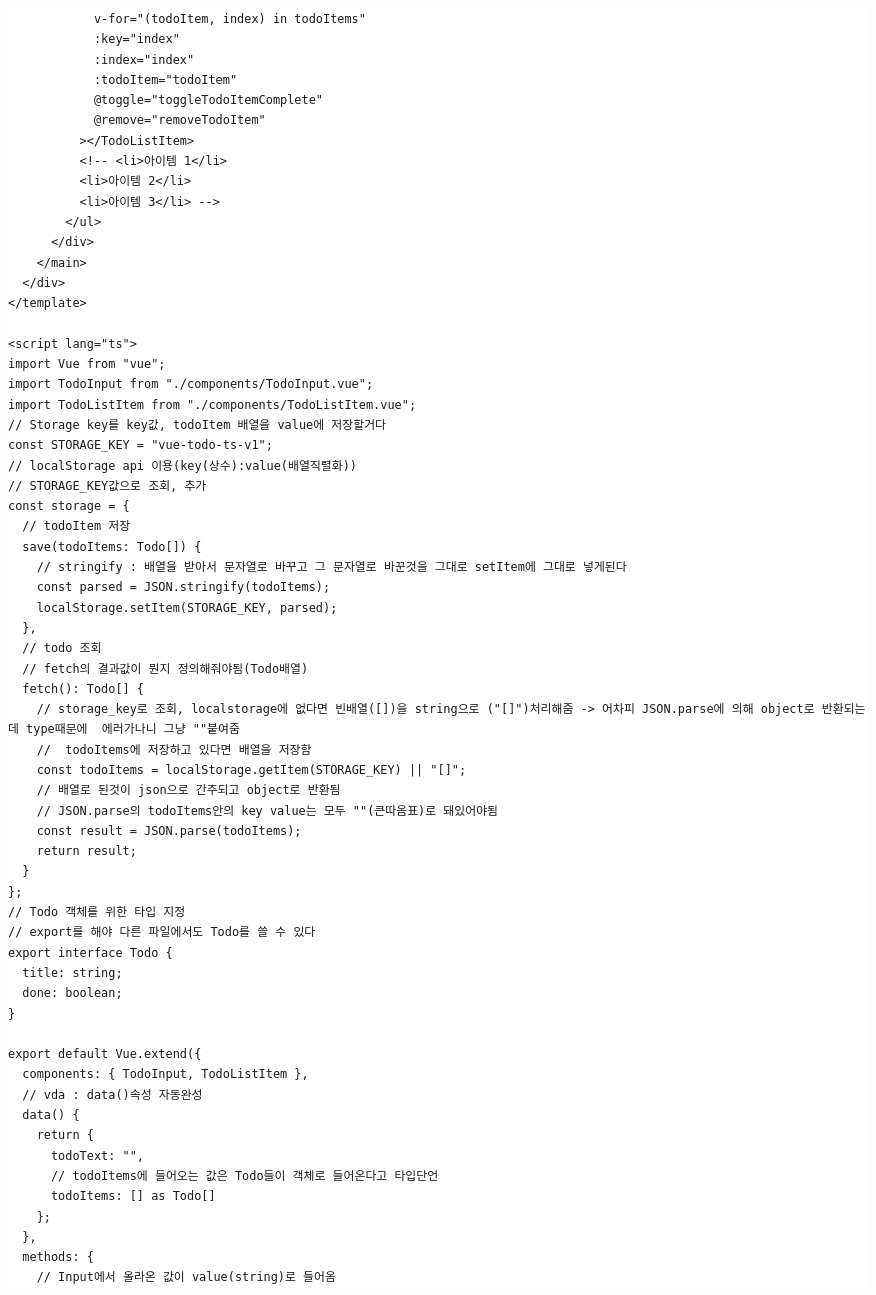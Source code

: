 ```vue
            v-for="(todoItem, index) in todoItems"
            :key="index"
            :index="index"
            :todoItem="todoItem"
            @toggle="toggleTodoItemComplete"
            @remove="removeTodoItem"
          ></TodoListItem>
          <!-- <li>아이템 1</li>
          <li>아이템 2</li>
          <li>아이템 3</li> -->
        </ul>
      </div>
    </main>
  </div>
</template>

<script lang="ts">
import Vue from "vue";
import TodoInput from "./components/TodoInput.vue";
import TodoListItem from "./components/TodoListItem.vue";
// Storage key를 key값, todoItem 배열을 value에 저장할거다
const STORAGE_KEY = "vue-todo-ts-v1";
// localStorage api 이용(key(상수):value(배열직렬화))
// STORAGE_KEY값으로 조회, 추가
const storage = {
  // todoItem 저장
  save(todoItems: Todo[]) {
    // stringify : 배열을 받아서 문자열로 바꾸고 그 문자열로 바꾼것을 그대로 setItem에 그대로 넣게된다
    const parsed = JSON.stringify(todoItems);
    localStorage.setItem(STORAGE_KEY, parsed);
  },
  // todo 조회
  // fetch의 결과값이 뭔지 정의해줘야됨(Todo배열)
  fetch(): Todo[] {
    // storage_key로 조회, localstorage에 없다면 빈배열([])을 string으로 ("[]")처리해줌 -> 어차피 JSON.parse에 의해 object로 반환되는데 type때문에  에러가나니 그냥 ""붙여줌
    //  todoItems에 저장하고 있다면 배열을 저장함
    const todoItems = localStorage.getItem(STORAGE_KEY) || "[]";
    // 배열로 된것이 json으로 간주되고 object로 반환됨
    // JSON.parse의 todoItems안의 key value는 모두 ""(큰따옴표)로 돼있어야됨
    const result = JSON.parse(todoItems);
    return result;
  }
};
// Todo 객체를 위한 타입 지정
// export를 해야 다른 파일에서도 Todo를 쓸 수 있다
export interface Todo {
  title: string;
  done: boolean;
}

export default Vue.extend({
  components: { TodoInput, TodoListItem },
  // vda : data()속성 자동완성
  data() {
    return {
      todoText: "",
      // todoItems에 들어오는 값은 Todo들이 객체로 들어온다고 타입단언
      todoItems: [] as Todo[]
    };
  },
  methods: {
    // Input에서 올라온 값이 value(string)로 들어옴
```
